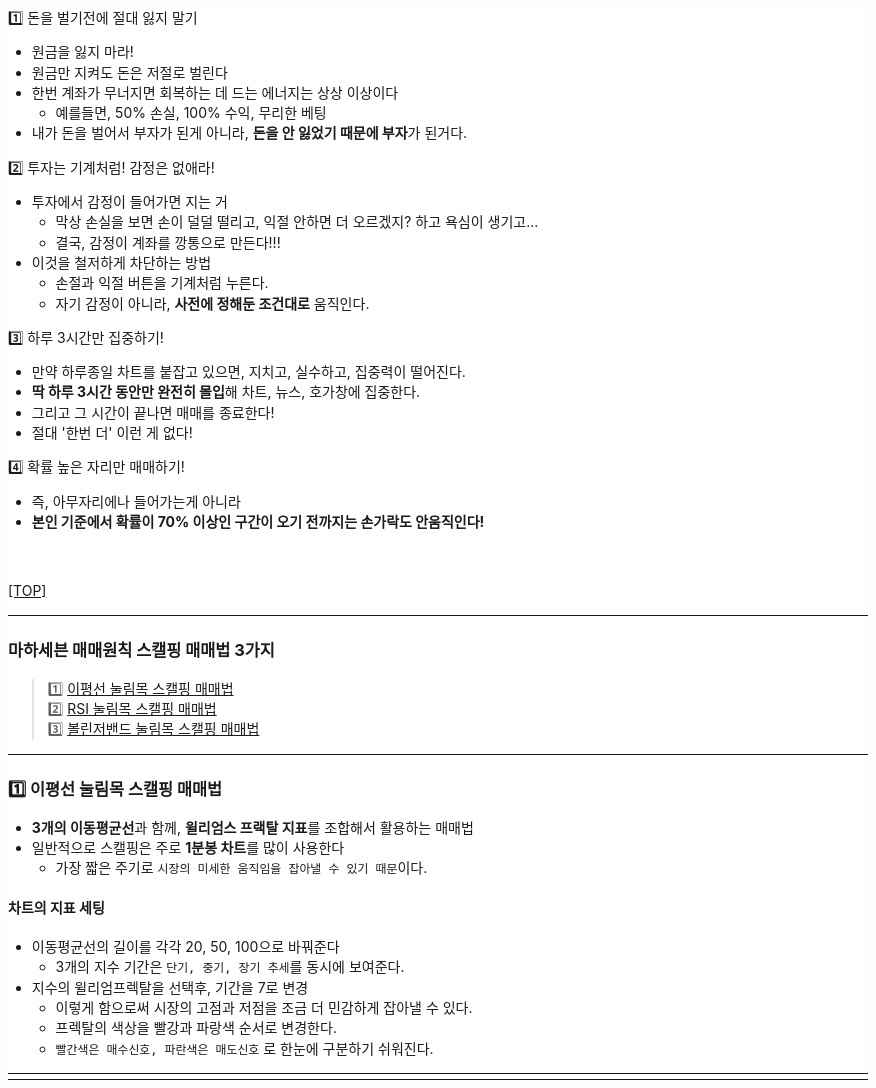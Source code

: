 1️⃣ 돈을 벌기전에 절대 잃지 말기
  - 원금을 잃지 마라!
  - 원금만 지켜도 돈은 저절로 벌린다
  - 한번 계좌가 무너지면 회복하는 데 드는 에너지는 상상 이상이다
    - 예를들면, 50% 손실, 100% 수익, 무리한 베팅
  - 내가 돈을 벌어서 부자가 된게 아니라, **돈을 안 잃었기 때문에 부자**가 된거다. 

2️⃣ 투자는 기계처럼! 감정은 없애라!
  - 투자에서 감정이 들어가면 지는 거
    - 막상 손실을 보면 손이 덜덜 떨리고, 익절 안하면 더 오르겠지? 하고 욕심이 생기고... 
    - 결국, 감정이 계좌를 깡통으로 만든다!!!
  - 이것을 철저하게 차단하는 방법
    - 손절과 익절 버튼을 기계처럼 누른다.
    - 자기 감정이 아니라, **사전에 정해둔 조건대로** 움직인다.

3️⃣ 하루 3시간만 집중하기!
  - 만약 하루종일 차트를 붙잡고 있으면, 지치고, 실수하고, 집중력이 떨어진다.
  - **딱 하루 3시간 동안만 완전히 몰입**해 차트, 뉴스, 호가창에 집중한다.
  - 그리고 그 시간이 끝나면 매매를 종료한다!
  - 절대 '한번 더' 이런 게 없다!

4️⃣ 확률 높은 자리만 매매하기!
  - 즉, 아무자리에나 들어가는게 아니라
  - **본인 기준에서 확률이 70% 이상인 구간이 오기 전까지는 손가락도 안움직인다!**

<br/>

[[TOP]](#index)

---
### 마하세븐 매매원칙 스캘핑 매매법 3가지
> 1️⃣ [이평선 눌림목 스캘핑 매매법](#1️⃣-이평선-눌림목-스캘핑-매매법) <br/>
> 2️⃣ [RSI 눌림목 스캘핑 매매법](#2️⃣-rsi-눌림목-스캘핑-매매법) <br/>
> 3️⃣ [볼린저밴드 눌림목 스캘핑 매매법](#3️⃣-볼린저밴드-눌림목-스캘핑-매매법) <br/>

<hr>

### 1️⃣ 이평선 눌림목 스캘핑 매매법
  - **3개의 이동평균선**과 함께, **윌리엄스 프랙탈 지표**를 조합해서 활용하는 매매법
  - 일반적으로 스캘핑은 주로 **1분봉 차트**를 많이 사용한다
    - 가장 짧은 주기로 `시장의 미세한 움직임을 잡아낼 수 있기 때문`이다. 

#### 차트의 지표 세팅
  - 이동평균선의 길이를 각각 20, 50, 100으로 바꿔준다
    - 3개의 지수 기간은 `단기, 중기, 장기 추세`를 동시에 보여준다.
  - 지수의 윌리엄프렉탈을 선택후, 기간을 7로 변경
    - 이렇게 함으로써 시장의 고점과 저점을 조금 더 민감하게 잡아낼 수 있다. 
    - 프렉탈의 색상을 빨강과 파랑색 순서로 변경한다. 
    - `빨간색은 매수신호, 파란색은 매도신호` 로 한눈에 구분하기 쉬워진다. 

<table width="100%">
  <tr>
    <td align="center" width="1500px">